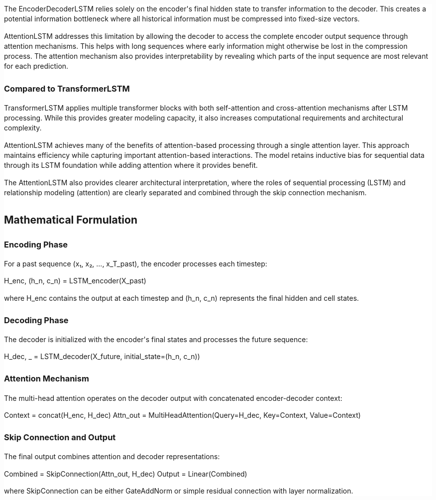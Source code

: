 The EncoderDecoderLSTM relies solely on the encoder's final hidden state to transfer information to the decoder. This creates a potential information bottleneck where all historical information must be compressed into fixed-size vectors.

AttentionLSTM addresses this limitation by allowing the decoder to access the complete encoder output sequence through attention mechanisms. This helps with long sequences where early information might otherwise be lost in the compression process. The attention mechanism also provides interpretability by revealing which parts of the input sequence are most relevant for each prediction.

### Compared to TransformerLSTM

TransformerLSTM applies multiple transformer blocks with both self-attention and cross-attention mechanisms after LSTM processing. While this provides greater modeling capacity, it also increases computational requirements and architectural complexity.

AttentionLSTM achieves many of the benefits of attention-based processing through a single attention layer. This approach maintains efficiency while capturing important attention-based interactions. The model retains inductive bias for sequential data through its LSTM foundation while adding attention where it provides benefit.

The AttentionLSTM also provides clearer architectural interpretation, where the roles of sequential processing (LSTM) and relationship modeling (attention) are clearly separated and combined through the skip connection mechanism.

## Mathematical Formulation

### Encoding Phase
For a past sequence (x₁, x₂, ..., x_T_past), the encoder processes each timestep:

H_enc, (h_n, c_n) = LSTM_encoder(X_past)

where H_enc contains the output at each timestep and (h_n, c_n) represents the final hidden and cell states.

### Decoding Phase
The decoder is initialized with the encoder's final states and processes the future sequence:

H_dec, _ = LSTM_decoder(X_future, initial_state=(h_n, c_n))

### Attention Mechanism
The multi-head attention operates on the decoder output with concatenated encoder-decoder context:

Context = concat(H_enc, H_dec)
Attn_out = MultiHeadAttention(Query=H_dec, Key=Context, Value=Context)

### Skip Connection and Output
The final output combines attention and decoder representations:

Combined = SkipConnection(Attn_out, H_dec)
Output = Linear(Combined)

where SkipConnection can be either GateAddNorm or simple residual connection with layer normalization.
